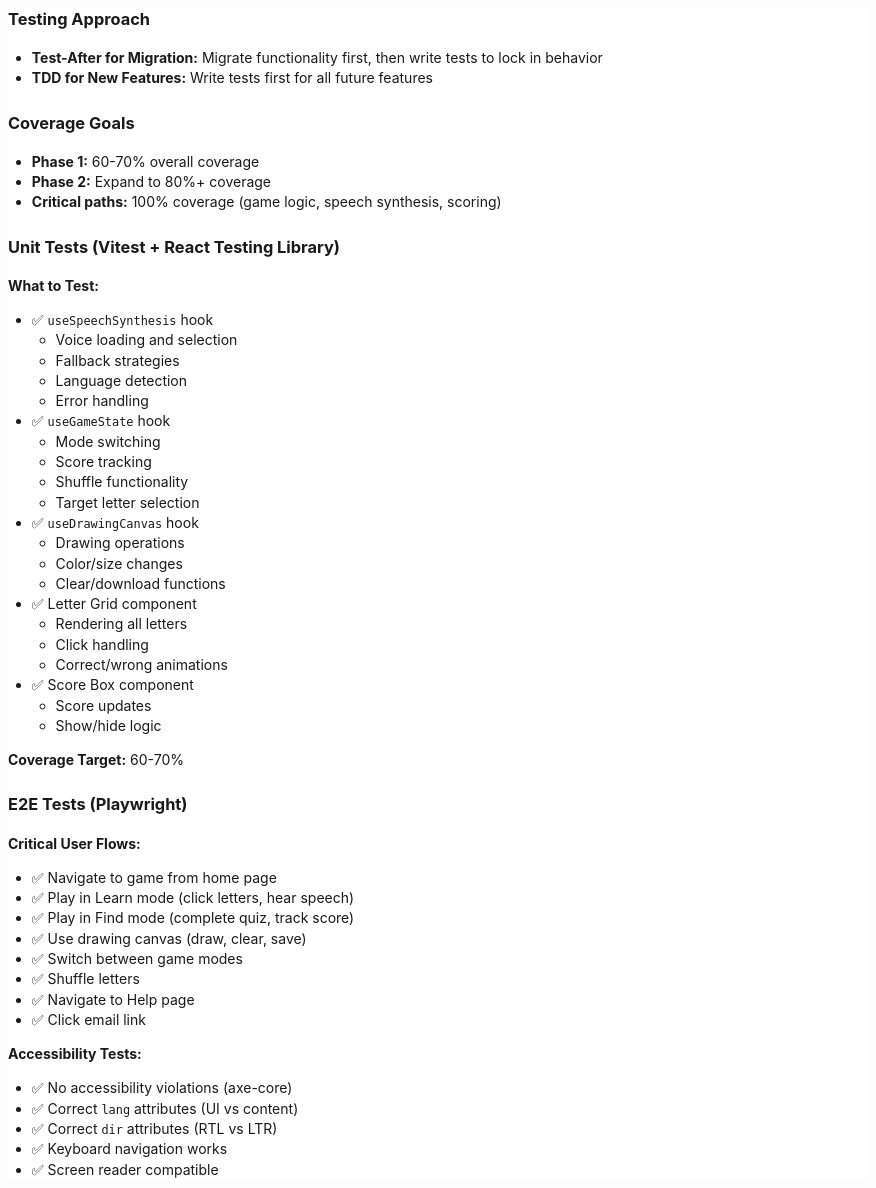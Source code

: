 ### Testing Approach
- **Test-After for Migration:** Migrate functionality first, then write tests to lock in behavior
- **TDD for New Features:** Write tests first for all future features

### Coverage Goals
- **Phase 1:** 60-70% overall coverage
- **Phase 2:** Expand to 80%+ coverage
- **Critical paths:** 100% coverage (game logic, speech synthesis, scoring)

### Unit Tests (Vitest + React Testing Library)

**What to Test:**
- ✅ `useSpeechSynthesis` hook
  - Voice loading and selection
  - Fallback strategies
  - Language detection
  - Error handling
- ✅ `useGameState` hook
  - Mode switching
  - Score tracking
  - Shuffle functionality
  - Target letter selection
- ✅ `useDrawingCanvas` hook
  - Drawing operations
  - Color/size changes
  - Clear/download functions
- ✅ Letter Grid component
  - Rendering all letters
  - Click handling
  - Correct/wrong animations
- ✅ Score Box component
  - Score updates
  - Show/hide logic

**Coverage Target:** 60-70%

### E2E Tests (Playwright)

**Critical User Flows:**
- ✅ Navigate to game from home page
- ✅ Play in Learn mode (click letters, hear speech)
- ✅ Play in Find mode (complete quiz, track score)
- ✅ Use drawing canvas (draw, clear, save)
- ✅ Switch between game modes
- ✅ Shuffle letters
- ✅ Navigate to Help page
- ✅ Click email link

**Accessibility Tests:**
- ✅ No accessibility violations (axe-core)
- ✅ Correct `lang` attributes (UI vs content)
- ✅ Correct `dir` attributes (RTL vs LTR)
- ✅ Keyboard navigation works
- ✅ Screen reader compatible
